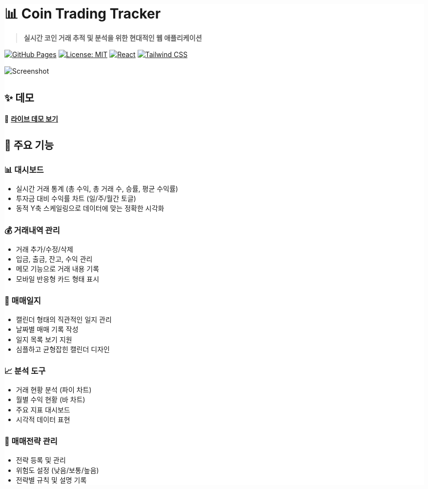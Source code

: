 # 📊 Coin Trading Tracker

> **실시간 코인 거래 추적 및 분석을 위한 현대적인 웹 애플리케이션**

[![GitHub Pages](https://img.shields.io/badge/GitHub-Pages-blue?style=flat-square&logo=github)](https://github.com/yourusername/coin-trading-tracker)
[![License: MIT](https://img.shields.io/badge/License-MIT-yellow.svg?style=flat-square)](https://opensource.org/licenses/MIT)
[![React](https://img.shields.io/badge/React-18-blue?style=flat-square&logo=react)](https://reactjs.org/)
[![Tailwind CSS](https://img.shields.io/badge/Tailwind-CSS-38B2AC?style=flat-square&logo=tailwind-css)](https://tailwindcss.com/)

![Screenshot](https://via.placeholder.com/800x400/3a5ba0/ffffff?text=Coin+Trading+Tracker+Dashboard)

## ✨ 데모

🚀 **[라이브 데모 보기](https://yourusername.github.io/coin-trading-tracker/)**

## 🚀 주요 기능

### 📊 대시보드
- 실시간 거래 통계 (총 수익, 총 거래 수, 승률, 평균 수익률)
- 투자금 대비 수익률 차트 (일/주/월간 토글)
- 동적 Y축 스케일링으로 데이터에 맞는 정확한 시각화

### 💰 거래내역 관리
- 거래 추가/수정/삭제
- 입금, 출금, 잔고, 수익 관리
- 메모 기능으로 거래 내용 기록
- 모바일 반응형 카드 형태 표시

### 📝 매매일지
- 캘린더 형태의 직관적인 일지 관리
- 날짜별 매매 기록 작성
- 일지 목록 보기 지원
- 심플하고 균형잡힌 캘린더 디자인

### 📈 분석 도구
- 거래 현황 분석 (파이 차트)
- 월별 수익 현황 (바 차트)
- 주요 지표 대시보드
- 시각적 데이터 표현

### 🎯 매매전략 관리
- 전략 등록 및 관리
- 위험도 설정 (낮음/보통/높음)
- 전략별 규칙 및 설명 기록

